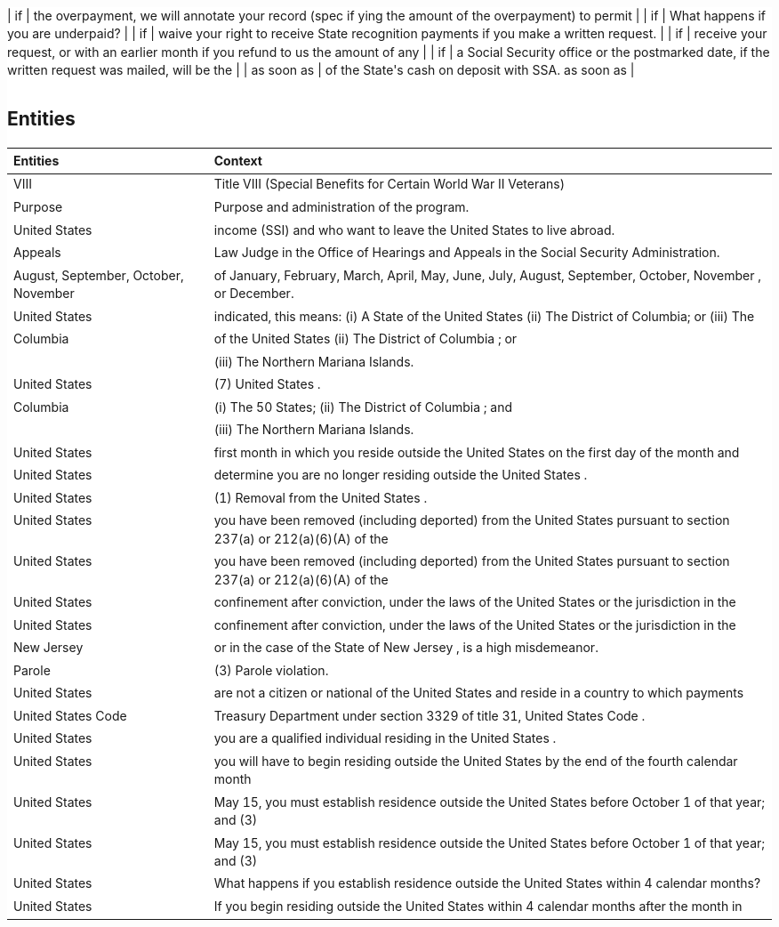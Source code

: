 | if             | the overpayment, we will annotate your record (spec if ying the amount of the overpayment) to permit                      |
| if             | What happens  if  you are underpaid?                                                                                      |
| if             | waive your right to receive State recognition payments if  you make a written request.                                    |
| if             | receive your request, or with an earlier month if you refund to us the amount of any                                      |
| if             | a Social Security office or the postmarked date, if the written request was mailed, will be the                           |
| as soon as     | of the State's cash on deposit with SSA. as soon as                                                                       |


## Entities

| Entities                             | Context                                                                                                                    |
|:-------------------------------------|:---------------------------------------------------------------------------------------------------------------------------|
| VIII                                 | Title  VIII (Special Benefits for Certain World War II Veterans)                                                           |
| Purpose                              | Purpose  and administration of the program.                                                                                |
| United States                        | income (SSI) and who want to leave the United States  to live abroad.                                                      |
| Appeals                              | Law Judge in the Office of Hearings and Appeals  in the Social Security Administration.                                    |
| August, September, October, November | of January, February, March, April, May, June, July, August, September, October, November , or December.                   |
| United States                        | indicated, this means: (i) A State of the United States (ii) The District of Columbia; or (iii) The                        |
| Columbia                             | of the United States (ii) The District of Columbia ; or                                                                    |
|                                      |             (iii) The Northern Mariana Islands.                                                                            |
| United States                        | (7)  United States .                                                                                                       |
| Columbia                             | (i) The 50 States; (ii) The District of Columbia ; and                                                                     |
|                                      |             (iii) The Northern Mariana Islands.                                                                            |
| United States                        | first month in which you reside outside the United States on the first day of the month and                                |
| United States                        | determine you are no longer residing outside the United States .                                                           |
| United States                        | (1) Removal from the  United States .                                                                                      |
| United States                        | you have been removed (including deported) from the United States pursuant to section 237(a) or 212(a)(6)(A) of the        |
| United States                        | you have been removed (including deported) from the United States pursuant to section 237(a) or 212(a)(6)(A) of the        |
| United States                        | confinement after conviction, under the laws of the United States  or the jurisdiction in the                              |
| United States                        | confinement after conviction, under the laws of the United States  or the jurisdiction in the                              |
| New Jersey                           | or in the case of the State of New Jersey , is a high misdemeanor.                                                         |
| Parole                               | (3)  Parole  violation.                                                                                                    |
| United States                        | are not a citizen or national of the United States and reside in a country to which payments                               |
| United States Code                   | Treasury Department under section 3329 of title 31, United States Code .                                                   |
| United States                        | you are a qualified individual residing in the United States .                                                             |
| United States                        | you will have to begin residing outside the United States by the end of the fourth calendar month                          |
| United States                        | May 15, you must establish residence outside the United States before October 1 of that year; and (3)                      |
| United States                        | May 15, you must establish residence outside the United States before October 1 of that year; and (3)                      |
| United States                        | What happens if you establish residence outside the  United States  within 4 calendar months?                              |
| United States                        | If you begin residing outside the  United States within 4 calendar months after the month in                               |
